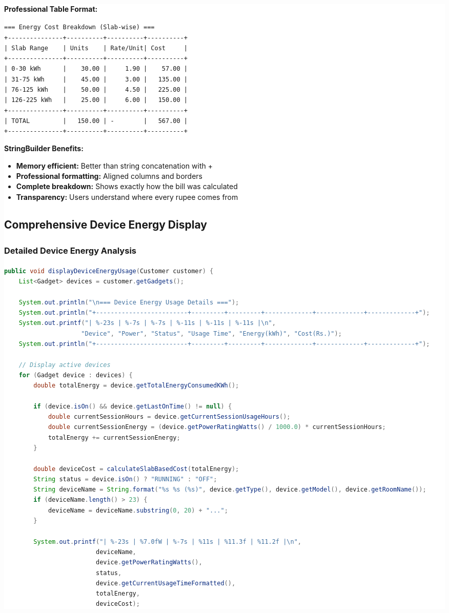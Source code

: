**Professional Table Format:**
```
=== Energy Cost Breakdown (Slab-wise) ===
+---------------+----------+----------+----------+
| Slab Range    | Units    | Rate/Unit| Cost     |
+---------------+----------+----------+----------+
| 0-30 kWh      |    30.00 |     1.90 |    57.00 |
| 31-75 kWh     |    45.00 |     3.00 |   135.00 |
| 76-125 kWh    |    50.00 |     4.50 |   225.00 |
| 126-225 kWh   |    25.00 |     6.00 |   150.00 |
+---------------+----------+----------+----------+
| TOTAL         |   150.00 | -        |   567.00 |
+---------------+----------+----------+----------+
```

**StringBuilder Benefits:**
- **Memory efficient:** Better than string concatenation with +
- **Professional formatting:** Aligned columns and borders
- **Complete breakdown:** Shows exactly how the bill was calculated
- **Transparency:** Users understand where every rupee comes from

## Comprehensive Device Energy Display

### Detailed Device Energy Analysis

```java
public void displayDeviceEnergyUsage(Customer customer) {
    List<Gadget> devices = customer.getGadgets();

    System.out.println("\n=== Device Energy Usage Details ===");
    System.out.println("+-------------------------+---------+---------+-------------+-------------+-------------+");
    System.out.printf("| %-23s | %-7s | %-7s | %-11s | %-11s | %-11s |\n",
                     "Device", "Power", "Status", "Usage Time", "Energy(kWh)", "Cost(Rs.)");
    System.out.println("+-------------------------+---------+---------+-------------+-------------+-------------+");

    // Display active devices
    for (Gadget device : devices) {
        double totalEnergy = device.getTotalEnergyConsumedKWh();

        if (device.isOn() && device.getLastOnTime() != null) {
            double currentSessionHours = device.getCurrentSessionUsageHours();
            double currentSessionEnergy = (device.getPowerRatingWatts() / 1000.0) * currentSessionHours;
            totalEnergy += currentSessionEnergy;
        }

        double deviceCost = calculateSlabBasedCost(totalEnergy);
        String status = device.isOn() ? "RUNNING" : "OFF";
        String deviceName = String.format("%s %s (%s)", device.getType(), device.getModel(), device.getRoomName());
        if (deviceName.length() > 23) {
            deviceName = deviceName.substring(0, 20) + "...";
        }

        System.out.printf("| %-23s | %7.0fW | %-7s | %11s | %11.3f | %11.2f |\n",
                         deviceName,
                         device.getPowerRatingWatts(),
                         status,
                         device.getCurrentUsageTimeFormatted(),
                         totalEnergy,
                         deviceCost);

```